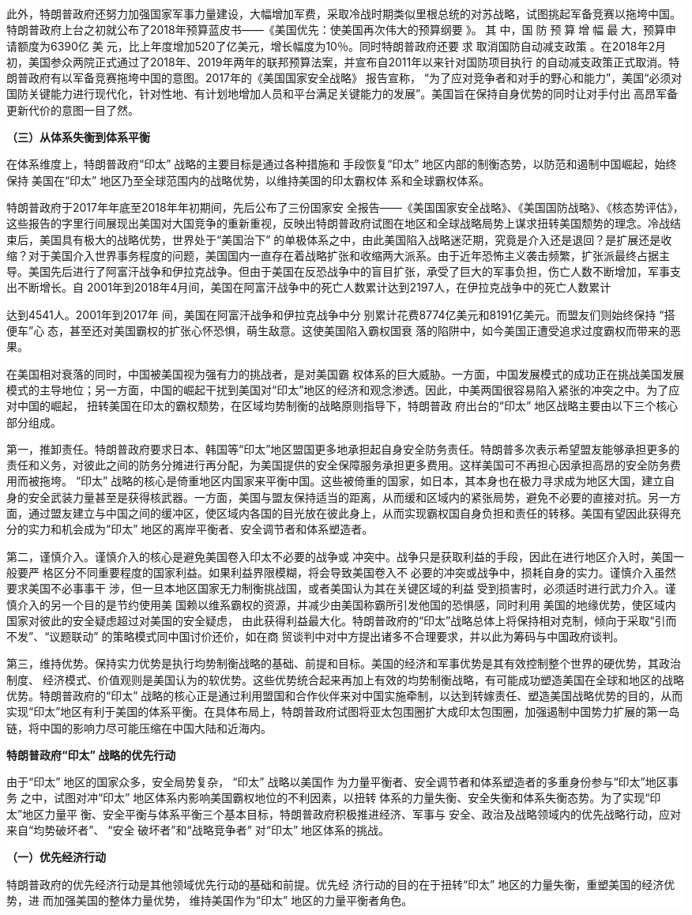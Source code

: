 此外，特朗普政府还努力加强国家军事力量建设，大幅增加军费，采取冷战时期类似里根总统的对苏战略，试图挑起军备竞赛以拖垮中国。特朗普政府上台之初就公布了2018年预算蓝皮书——《美国优先：使美国再次伟大的预算纲要
》。 其 中，国 防 预 算 增 幅 最 大，预算申请额度为6390亿 美 元，比上年度增加520了亿美元，增长幅度为10％。同时特朗普政府还要 求
取消国防自动减支政策 。在2018年2月初，美国参众两院正式通过了2018年、2019年两年的联邦预算法案，并宣布自2011年以来针对国防项目执行
的自动减支政策正式取消。特朗普政府有以军备竞赛拖垮中国的意图。2017年的《美国国家安全战略》 报告宣称，
“为了应对竞争者和对手的野心和能力”，美国“必须对国防关键能力进行现代化，针对性地、有计划地增加人员和平台满足关键能力的发展”。美国旨在保持自身优势的同时让对手付出
高昂军备更新代价的意图一目了然。

 **（三）从体系失衡到体系平衡**

在体系维度上，特朗普政府“印太” 战略的主要目标是通过各种措施和 手段恢复“印太” 地区内部的制衡态势，以防范和遏制中国崛起，始终保持 美国在“印太”
地区乃至全球范围内的战略优势，以维持美国的印太霸权体 系和全球霸权体系。

特朗普政府于2017年年底至2018年年初期间，先后公布了三份国家安
全报告——《美国国家安全战略》、《美国国防战略》、《核态势评估》，这些报告的字里行间展现出美国对大国竞争的重新重视，反映出特朗普政府试图在地区和全球战略局势上谋求扭转美国颓势的理念。冷战结束后，美国具有极大的战略优势，世界处于“美国治下”
的单极体系之中，由此美国陷入战略迷茫期，究竟是介入还是退回？是扩展还是收缩？对于美国介入世界事务程度的问题，美国国内一直存在着战略扩张和收缩两大派系。由于近年恐怖主义袭击频繁，扩张派最终占据主导。美国先后进行了阿富汗战争和伊拉克战争。但由于美国在反恐战争中的盲目扩张，承受了巨大的军事负担，伤亡人数不断增加，军事支出不断增长。自
2001年到2018年4月间，美国在阿富汗战争中的死亡人数累计达到2197人，在伊拉克战争中的死亡人数累计

达到4541人。2001年到2017年 间，美国在阿富汗战争和伊拉克战争中分 别累计花费8774亿美元和8191亿美元。而盟友们则始终保持 “搭 便车”心
态，甚至还对美国霸权的扩张心怀恐惧，萌生敌意。这使美国陷入霸权国衰 落的陷阱中，如今美国正遭受追求过度霸权而带来的恶果。

在美国相对衰落的同时，中国被美国视为强有力的挑战者，是对美国霸
权体系的巨大威胁。一方面，中国发展模式的成功正在挑战美国发展模式的主导地位；另一方面，中国的崛起干扰到美国对“印太”地区的经济和观念渗透。因此，中美两国很容易陷入紧张的冲突之中。为了应对中国的崛起，
扭转美国在印太的霸权颓势，在区域均势制衡的战略原则指导下，特朗普政 府出台的“印太” 地区战略主要由以下三个核心部分组成。

第一，推卸责任。特朗普政府要求日本、韩国等“印太”地区盟国更多地承担起自身安全防务责任。特朗普多次表示希望盟友能够承担更多的责任和义务，对彼此之间的防务分摊进行再分配，为美国提供的安全保障服务承担更多费用。这样美国可不再担心因承担高昂的安全防务费用而被拖垮。
“印太”
战略的核心是倚重地区内国家来平衡中国。这些被倚重的国家，如日本，其本身也在极力寻求成为地区大国，建立自身的安全武装力量甚至是获得核武器。一方面，美国与盟友保持适当的距离，从而缓和区域内的紧张局势，避免不必要的直接对抗。另一方面，通过盟友建立与中国之间的缓冲区，使区域内各国的目光放在彼此身上，从而实现霸权国自身负担和责任的转移。美国有望因此获得充分的实力和机会成为“印太”
地区的离岸平衡者、安全调节者和体系塑造者。

第二，谨慎介入。谨慎介入的核心是避免美国卷入印太不必要的战争或 冲突中。战争只是获取利益的手段，因此在进行地区介入时，美国一般要严
格区分不同重要程度的国家利益。如果利益界限模糊，将会导致美国卷入不 必要的冲突或战争中，损耗自身的实力。谨慎介入虽然要求美国不必事事干
涉，但一旦本地区国家无力制衡挑战国，或者美国认为其在关键区域的利益 受到损害时，必须适时进行武力介入。谨慎介入的另一个目的是节约使用美
国赖以维系霸权的资源，并减少由美国称霸所引发他国的恐惧感，同时利用 美国的地缘优势，使区域内国家对彼此的安全疑虑超过对美国的安全疑虑，
由此获得利益最大化。特朗普政府的“印太”战略总体上将保持相对克制，倾向于采取“引而不发”、“议题联动” 的策略模式同中国讨价还价，如在商
贸谈判中对中方提出诸多不合理要求，并以此为筹码与中国政府谈判。

第三，维持优势。保持实力优势是执行均势制衡战略的基础、前提和目标。美国的经济和军事优势是其有效控制整个世界的硬优势，其政治制度、
经济模式、价值观则是美国认为的软优势。这些优势统合起来再加上有效的均势制衡战略，有可能成功塑造美国在全球和地区的战略优势。特朗普政府的“印太”
战略的核心正是通过利用盟国和合作伙伴来对中国实施牵制，以达到转嫁责任、塑造美国战略优势的目的，从而实现“印太”地区有利于美国的体系平衡。在具体布局上，特朗普政府试图将亚太包围圈扩大成印太包围圈，加强遏制中国势力扩展的第一岛链，将中国的影响力尽可能压缩在中国大陆和近海内。

 **特朗普政府“印太” 战略的优先行动**

由于“印太” 地区的国家众多，安全局势复杂， “印太” 战略以美国作 为力量平衡者、安全调节者和体系塑造者的多重身份参与“印太”地区事务
之中，试图对冲“印太” 地区体系内影响美国霸权地位的不利因素，以扭转 体系的力量失衡、安全失衡和体系失衡态势。为了实现“印太”地区力量平
衡、安全平衡与体系平衡三个基本目标，特朗普政府积极推进经济、军事与 安全、政治及战略领域内的优先战略行动，应对来自“均势破坏者”、 “安全
破坏者”和“战略竞争者” 对“印太” 地区体系的挑战。

 **（一）优先经济行动**

特朗普政府的优先经济行动是其他领域优先行动的基础和前提。优先经 济行动的目的在于扭转“印太” 地区的力量失衡，重塑美国的经济优势，进
而加强美国的整体力量优势， 维持美国作为“印太” 地区的力量平衡者角色。

